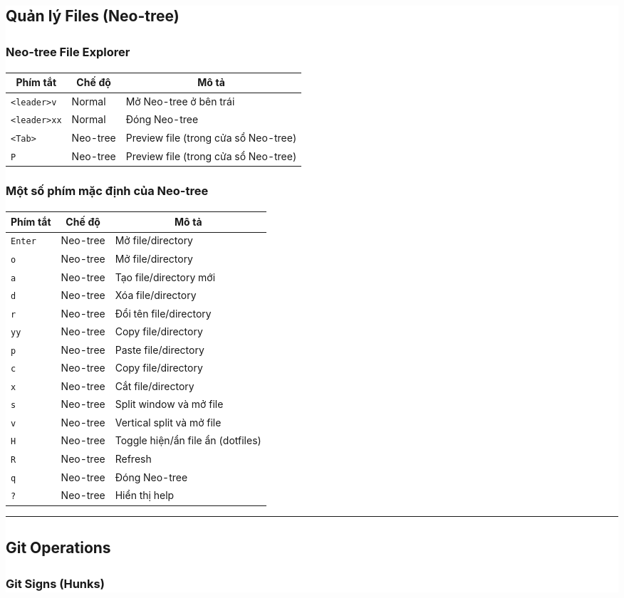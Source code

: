 
## Quản lý Files (Neo-tree)

### Neo-tree File Explorer

| Phím tắt     | Chế độ   | Mô tả                                |
| ------------ | -------- | ------------------------------------ |
| `<leader>v`  | Normal   | Mở Neo-tree ở bên trái               |
| `<leader>xx` | Normal   | Đóng Neo-tree                        |
| `<Tab>`      | Neo-tree | Preview file (trong cửa sổ Neo-tree) |
| `P`          | Neo-tree | Preview file (trong cửa sổ Neo-tree) |

### Một số phím mặc định của Neo-tree

| Phím tắt | Chế độ   | Mô tả                             |
| -------- | -------- | --------------------------------- |
| `Enter`  | Neo-tree | Mở file/directory                 |
| `o`      | Neo-tree | Mở file/directory                 |
| `a`      | Neo-tree | Tạo file/directory mới            |
| `d`      | Neo-tree | Xóa file/directory                |
| `r`      | Neo-tree | Đổi tên file/directory            |
| `yy`     | Neo-tree | Copy file/directory               |
| `p`      | Neo-tree | Paste file/directory              |
| `c`      | Neo-tree | Copy file/directory               |
| `x`      | Neo-tree | Cắt file/directory                |
| `s`      | Neo-tree | Split window và mở file           |
| `v`      | Neo-tree | Vertical split và mở file         |
| `H`      | Neo-tree | Toggle hiện/ẩn file ẩn (dotfiles) |
| `R`      | Neo-tree | Refresh                           |
| `q`      | Neo-tree | Đóng Neo-tree                     |
| `?`      | Neo-tree | Hiển thị help                     |

---

## Git Operations

### Git Signs (Hunks)
